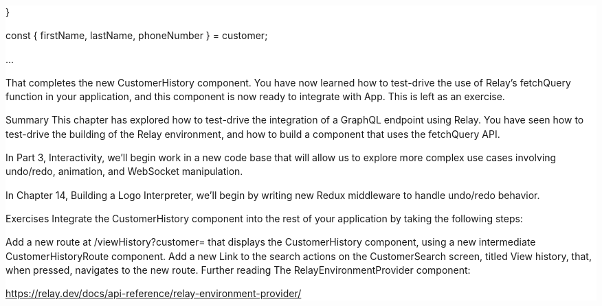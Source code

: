 }

const { firstName, lastName, phoneNumber } = customer;

...

That completes the new CustomerHistory component. You have now learned how to test-drive the use of Relay’s fetchQuery function in your application, and this component is now ready to integrate with App. This is left as an exercise.

Summary
This chapter has explored how to test-drive the integration of a GraphQL endpoint using Relay. You have seen how to test-drive the building of the Relay environment, and how to build a component that uses the fetchQuery API.

In Part 3, Interactivity, we’ll begin work in a new code base that will allow us to explore more complex use cases involving undo/redo, animation, and WebSocket manipulation.

In Chapter 14, Building a Logo Interpreter, we’ll begin by writing new Redux middleware to handle undo/redo behavior.

Exercises
Integrate the CustomerHistory component into the rest of your application by taking the following steps:

Add a new route at /viewHistory?customer=<customer id> that displays the CustomerHistory component, using a new intermediate CustomerHistoryRoute component.
Add a new Link to the search actions on the CustomerSearch screen, titled View history, that, when pressed, navigates to the new route.
Further reading
The RelayEnvironmentProvider component:

https://relay.dev/docs/api-reference/relay-environment-provider/

